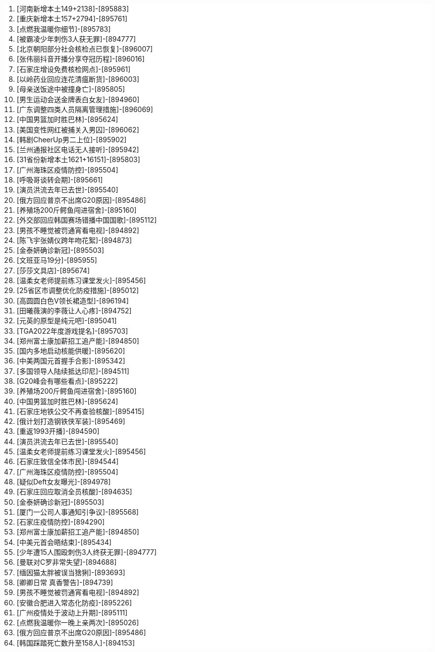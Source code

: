 1. [河南新增本土149+2138]-[895883]
1. [重庆新增本土157+2794]-[895761]
1. [点燃我温暖你细节]-[895783]
1. [被霸凌少年刺伤3人获无罪]-[894777]
1. [北京朝阳部分社会核检点已恢复]-[896007]
1. [张伟丽抖音开播分享夺冠历程]-[896016]
1. [石家庄增设免费核检网点]-[895961]
1. [以岭药业回应连花清瘟断货]-[896003]
1. [母亲送饭途中被撞身亡]-[895805]
1. [男生运动会送金牌表白女友]-[894960]
1. [广东调整四类人员隔离管理措施]-[896069]
1. [中国男篮加时胜巴林]-[895624]
1. [美国变性网红被捕关入男囚]-[896062]
1. [韩剧CheerUp男二上位]-[895902]
1. [兰州通报社区电话无人接听]-[895942]
1. [31省份新增本土1621+16151]-[895803]
1. [广州海珠区疫情防控]-[895504]
1. [呼吸哥谈转会期]-[895661]
1. [演员洪流去年已去世]-[895540]
1. [俄方回应普京不出席G20原因]-[895486]
1. [养殖场200斤鳄鱼闯进宿舍]-[895160]
1. [外交部回应韩国赛场错播中国国歌]-[895112]
1. [男孩不睡觉被罚通宵看电视]-[894892]
1. [陈飞宇张婧仪跨年吻花絮]-[894873]
1. [金泰妍确诊新冠]-[895503]
1. [文班亚马19分]-[895955]
1. [莎莎文具店]-[895674]
1. [温柔女老师提前练习课堂发火]-[895456]
1. [25省区市调整优化防疫措施]-[895012]
1. [高圆圆白色V领长裙造型]-[896194]
1. [田曦薇演的李薇让人心疼]-[894752]
1. [元英的原型是纯元吧]-[895041]
1. [TGA2022年度游戏提名]-[895703]
1. [郑州富士康加薪招工追产能]-[894850]
1. [国内多地启动核能供暖]-[895620]
1. [中美两国元首握手合影]-[895342]
1. [多国领导人陆续抵达印尼]-[894511]
1. [G20峰会有哪些看点]-[895222]
1. [养殖场200斤鳄鱼闯进宿舍]-[895160]
1. [中国男篮加时胜巴林]-[895624]
1. [石家庄地铁公交不再查验核酸]-[895415]
1. [俄计划打造钢铁侠军装]-[895469]
1. [重返1993开播]-[894590]
1. [演员洪流去年已去世]-[895540]
1. [温柔女老师提前练习课堂发火]-[895456]
1. [石家庄致信全体市民]-[894544]
1. [广州海珠区疫情防控]-[895504]
1. [疑似Deft女友曝光]-[894978]
1. [石家庄回应取消全员核酸]-[894635]
1. [金泰妍确诊新冠]-[895503]
1. [厦门一公司人事通知引争议]-[895568]
1. [石家庄疫情防控]-[894290]
1. [郑州富士康加薪招工追产能]-[894850]
1. [中美元首会晤结束]-[895434]
1. [少年遭15人围殴刺伤3人终获无罪]-[894777]
1. [曼联对C罗非常失望]-[894688]
1. [缅因猫太胖被误当猞猁]-[893693]
1. [卿卿日常 真香警告]-[894739]
1. [男孩不睡觉被罚通宵看电视]-[894892]
1. [安徽合肥进入常态化防疫]-[895226]
1. [广州疫情处于波动上升期]-[895111]
1. [点燃我温暖你一晚上亲两次]-[895026]
1. [俄方回应普京不出席G20原因]-[895486]
1. [韩国踩踏死亡数升至158人]-[894153]